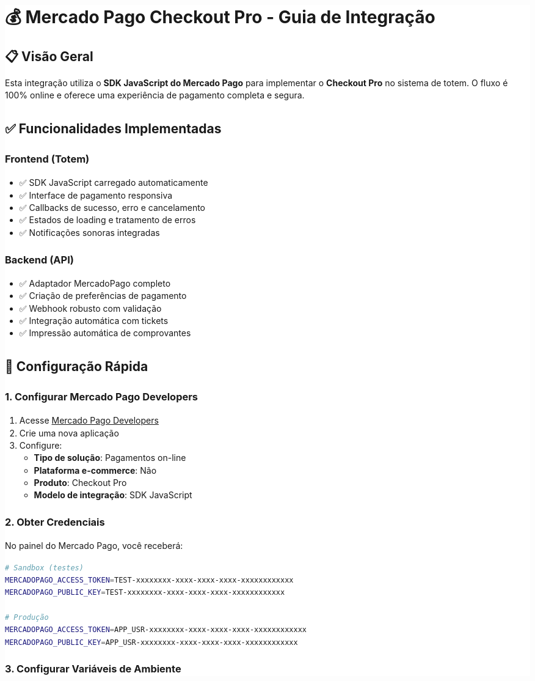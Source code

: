 # 💰 Mercado Pago Checkout Pro - Guia de Integração

## 📋 Visão Geral

Esta integração utiliza o **SDK JavaScript do Mercado Pago** para implementar o **Checkout Pro** no sistema de totem. O fluxo é 100% online e oferece uma experiência de pagamento completa e segura.

## ✅ Funcionalidades Implementadas

### **Frontend (Totem)**
- ✅ SDK JavaScript carregado automaticamente
- ✅ Interface de pagamento responsiva
- ✅ Callbacks de sucesso, erro e cancelamento
- ✅ Estados de loading e tratamento de erros
- ✅ Notificações sonoras integradas

### **Backend (API)**
- ✅ Adaptador MercadoPago completo
- ✅ Criação de preferências de pagamento
- ✅ Webhook robusto com validação
- ✅ Integração automática com tickets
- ✅ Impressão automática de comprovantes

## 🚀 Configuração Rápida

### **1. Configurar Mercado Pago Developers**

1. Acesse [Mercado Pago Developers](https://www.mercadopago.com.br/developers)
2. Crie uma nova aplicação
3. Configure:
   - **Tipo de solução**: Pagamentos on-line
   - **Plataforma e-commerce**: Não
   - **Produto**: Checkout Pro
   - **Modelo de integração**: SDK JavaScript

### **2. Obter Credenciais**

No painel do Mercado Pago, você receberá:
```bash
# Sandbox (testes)
MERCADOPAGO_ACCESS_TOKEN=TEST-xxxxxxxx-xxxx-xxxx-xxxx-xxxxxxxxxxxx
MERCADOPAGO_PUBLIC_KEY=TEST-xxxxxxxx-xxxx-xxxx-xxxx-xxxxxxxxxxxx

# Produção
MERCADOPAGO_ACCESS_TOKEN=APP_USR-xxxxxxxx-xxxx-xxxx-xxxx-xxxxxxxxxxxx
MERCADOPAGO_PUBLIC_KEY=APP_USR-xxxxxxxx-xxxx-xxxx-xxxx-xxxxxxxxxxxx
```

### **3. Configurar Variáveis de Ambiente**
